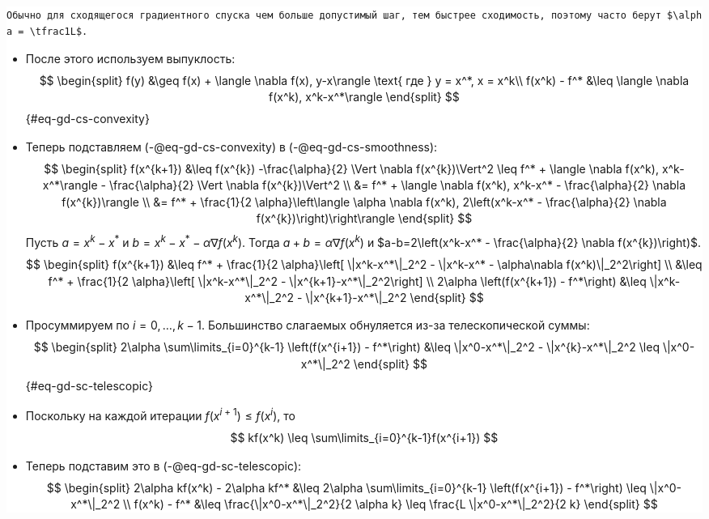 
    Обычно для сходящегося градиентного спуска чем больше допустимый шаг, тем быстрее сходимость, поэтому часто берут $\alpha = \tfrac1L$.
 * После этого используем выпуклость:
    $$
    \begin{split}
    f(y) &\geq f(x) + \langle \nabla f(x), y-x\rangle \text{ где } y = x^*, x = x^k\\
    f(x^k) - f^* &\leq \langle \nabla f(x^k), x^k-x^*\rangle 
    \end{split}
    $$ {#eq-gd-cs-convexity}


* Теперь подставляем (-@eq-gd-cs-convexity) в (-@eq-gd-cs-smoothness):
    $$
    \begin{split}
    f(x^{k+1}) &\leq f(x^{k}) -\frac{\alpha}{2} \Vert \nabla f(x^{k})\Vert^2 \leq f^* + \langle \nabla f(x^k), x^k-x^*\rangle - \frac{\alpha}{2} \Vert \nabla f(x^{k})\Vert^2 \\ 
    &= f^* + \langle \nabla f(x^k), x^k-x^* - \frac{\alpha}{2} \nabla f(x^{k})\rangle \\ 
    &= f^* + \frac{1}{2 \alpha}\left\langle \alpha \nabla f(x^k), 2\left(x^k-x^* - \frac{\alpha}{2} \nabla f(x^{k})\right)\right\rangle 
    \end{split}
    $$
    Пусть $a = x^k-x^*$ и $b = x^k-x^* - \alpha\nabla f(x^k)$. Тогда $a+b = \alpha \nabla f(x^k)$ и $a-b=2\left(x^k-x^* - \frac{\alpha}{2} \nabla f(x^{k})\right)$.
    $$
    \begin{split}
    f(x^{k+1}) &\leq f^* + \frac{1}{2 \alpha}\left[ \|x^k-x^*\|_2^2 - \|x^k-x^* - \alpha\nabla f(x^k)\|_2^2\right] \\ 
    &\leq f^* + \frac{1}{2 \alpha}\left[ \|x^k-x^*\|_2^2 - \|x^{k+1}-x^*\|_2^2\right] \\ 
    2\alpha \left(f(x^{k+1}) - f^*\right) &\leq \|x^k-x^*\|_2^2 - \|x^{k+1}-x^*\|_2^2 
    \end{split}
    $$
* Просуммируем по $i = 0,\dots, k-1$. Большинство слагаемых обнуляется из-за телескопической суммы:
    $$
    \begin{split}
    2\alpha \sum\limits_{i=0}^{k-1} \left(f(x^{i+1}) - f^*\right) &\leq \|x^0-x^*\|_2^2 - \|x^{k}-x^*\|_2^2 \leq \|x^0-x^*\|_2^2 
    \end{split}
    $$ {#eq-gd-sc-telescopic}


* Поскольку на каждой итерации $f(x^{i+1}) \leq f(x^i)$, то
    $$
    kf(x^k) \leq \sum\limits_{i=0}^{k-1}f(x^{i+1})
    $$
* Теперь подставим это в (-@eq-gd-sc-telescopic):
    $$
    \begin{split}
    2\alpha kf(x^k) - 2\alpha kf^* &\leq 2\alpha \sum\limits_{i=0}^{k-1} \left(f(x^{i+1}) - f^*\right)  \leq \|x^0-x^*\|_2^2 \\ 
     f(x^k) - f^* &\leq \frac{\|x^0-x^*\|_2^2}{2 \alpha k} \leq  \frac{L \|x^0-x^*\|_2^2}{2 k} 
    \end{split}
    $$
